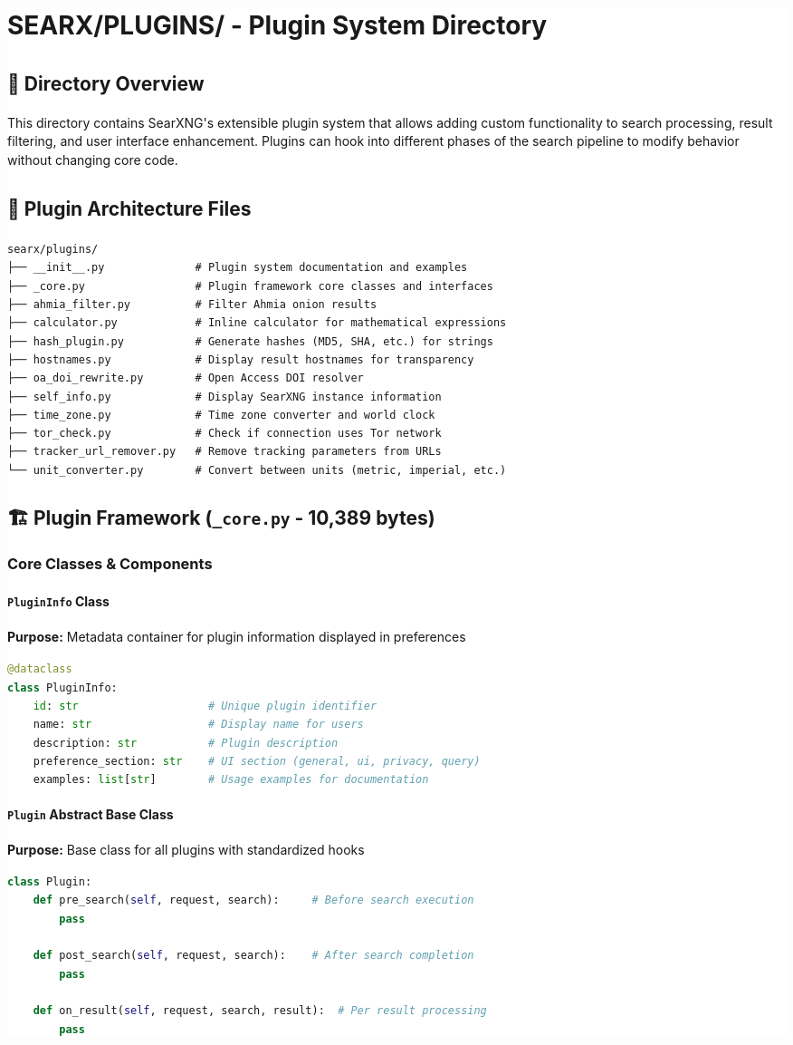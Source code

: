 # SEARX/PLUGINS/ - Plugin System Directory

## 📁 Directory Overview
This directory contains SearXNG's extensible plugin system that allows adding custom functionality to search processing, result filtering, and user interface enhancement. Plugins can hook into different phases of the search pipeline to modify behavior without changing core code.

## 📂 Plugin Architecture Files
```
searx/plugins/
├── __init__.py              # Plugin system documentation and examples
├── _core.py                 # Plugin framework core classes and interfaces
├── ahmia_filter.py          # Filter Ahmia onion results
├── calculator.py            # Inline calculator for mathematical expressions
├── hash_plugin.py           # Generate hashes (MD5, SHA, etc.) for strings
├── hostnames.py             # Display result hostnames for transparency
├── oa_doi_rewrite.py        # Open Access DOI resolver
├── self_info.py             # Display SearXNG instance information
├── time_zone.py             # Time zone converter and world clock
├── tor_check.py             # Check if connection uses Tor network
├── tracker_url_remover.py   # Remove tracking parameters from URLs
└── unit_converter.py        # Convert between units (metric, imperial, etc.)
```

## 🏗️ Plugin Framework (`_core.py` - 10,389 bytes)

### Core Classes & Components

#### `PluginInfo` Class
**Purpose:** Metadata container for plugin information displayed in preferences
```python
@dataclass
class PluginInfo:
    id: str                    # Unique plugin identifier
    name: str                  # Display name for users
    description: str           # Plugin description
    preference_section: str    # UI section (general, ui, privacy, query)
    examples: list[str]        # Usage examples for documentation
```

#### `Plugin` Abstract Base Class
**Purpose:** Base class for all plugins with standardized hooks
```python
class Plugin:
    def pre_search(self, request, search):     # Before search execution
        pass
    
    def post_search(self, request, search):    # After search completion
        pass
        
    def on_result(self, request, search, result):  # Per result processing
        pass
```
